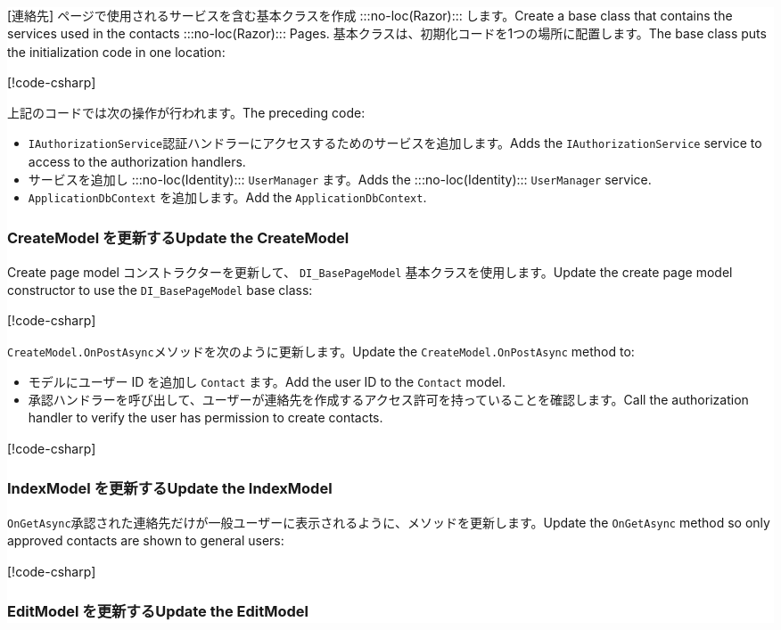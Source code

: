 <span data-ttu-id="3b4cb-222">[連絡先] ページで使用されるサービスを含む基本クラスを作成 :::no-loc(Razor)::: します。</span><span class="sxs-lookup"><span data-stu-id="3b4cb-222">Create a base class that contains the services used in the contacts :::no-loc(Razor)::: Pages.</span></span> <span data-ttu-id="3b4cb-223">基本クラスは、初期化コードを1つの場所に配置します。</span><span class="sxs-lookup"><span data-stu-id="3b4cb-223">The base class puts the initialization code in one location:</span></span>

[!code-csharp[](secure-data/samples/final3/Pages/Contacts/DI_BasePageModel.cs)]

<span data-ttu-id="3b4cb-224">上記のコードでは次の操作が行われます。</span><span class="sxs-lookup"><span data-stu-id="3b4cb-224">The preceding code:</span></span>

* <span data-ttu-id="3b4cb-225">`IAuthorizationService`認証ハンドラーにアクセスするためのサービスを追加します。</span><span class="sxs-lookup"><span data-stu-id="3b4cb-225">Adds the `IAuthorizationService` service to access to the authorization handlers.</span></span>
* <span data-ttu-id="3b4cb-226">サービスを追加し :::no-loc(Identity)::: `UserManager` ます。</span><span class="sxs-lookup"><span data-stu-id="3b4cb-226">Adds the :::no-loc(Identity)::: `UserManager` service.</span></span>
* <span data-ttu-id="3b4cb-227">`ApplicationDbContext` を追加します。</span><span class="sxs-lookup"><span data-stu-id="3b4cb-227">Add the `ApplicationDbContext`.</span></span>

### <a name="update-the-createmodel"></a><span data-ttu-id="3b4cb-228">CreateModel を更新する</span><span class="sxs-lookup"><span data-stu-id="3b4cb-228">Update the CreateModel</span></span>

<span data-ttu-id="3b4cb-229">Create page model コンストラクターを更新して、 `DI_BasePageModel` 基本クラスを使用します。</span><span class="sxs-lookup"><span data-stu-id="3b4cb-229">Update the create page model constructor to use the `DI_BasePageModel` base class:</span></span>

[!code-csharp[](secure-data/samples/final3/Pages/Contacts/Create.cshtml.cs?name=snippetCtor)]

<span data-ttu-id="3b4cb-230">`CreateModel.OnPostAsync`メソッドを次のように更新します。</span><span class="sxs-lookup"><span data-stu-id="3b4cb-230">Update the `CreateModel.OnPostAsync` method to:</span></span>

* <span data-ttu-id="3b4cb-231">モデルにユーザー ID を追加し `Contact` ます。</span><span class="sxs-lookup"><span data-stu-id="3b4cb-231">Add the user ID to the `Contact` model.</span></span>
* <span data-ttu-id="3b4cb-232">承認ハンドラーを呼び出して、ユーザーが連絡先を作成するアクセス許可を持っていることを確認します。</span><span class="sxs-lookup"><span data-stu-id="3b4cb-232">Call the authorization handler to verify the user has permission to create contacts.</span></span>

[!code-csharp[](secure-data/samples/final3/Pages/Contacts/Create.cshtml.cs?name=snippet_Create)]

### <a name="update-the-indexmodel"></a><span data-ttu-id="3b4cb-233">IndexModel を更新する</span><span class="sxs-lookup"><span data-stu-id="3b4cb-233">Update the IndexModel</span></span>

<span data-ttu-id="3b4cb-234">`OnGetAsync`承認された連絡先だけが一般ユーザーに表示されるように、メソッドを更新します。</span><span class="sxs-lookup"><span data-stu-id="3b4cb-234">Update the `OnGetAsync` method so only approved contacts are shown to general users:</span></span>

[!code-csharp[](secure-data/samples/final3/Pages/Contacts/Index.cshtml.cs?name=snippet)]

### <a name="update-the-editmodel"></a><span data-ttu-id="3b4cb-235">EditModel を更新する</span><span class="sxs-lookup"><span data-stu-id="3b4cb-235">Update the EditModel</span></span>
